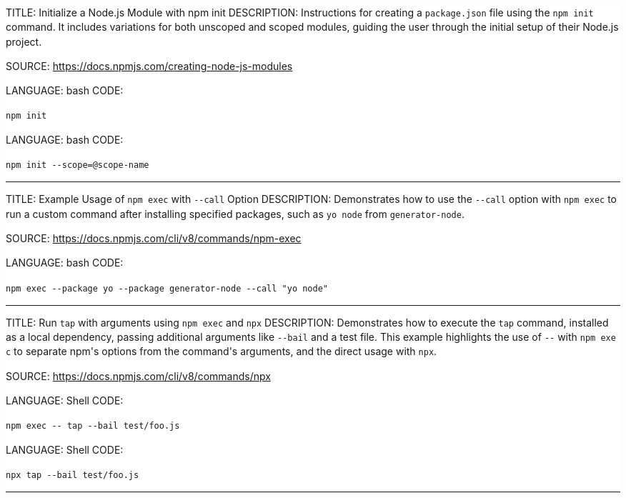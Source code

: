 
TITLE: Initialize a Node.js Module with npm init
DESCRIPTION: Instructions for creating a `package.json` file using the `npm init` command. It includes variations for both unscoped and scoped modules, guiding the user through the initial setup of their Node.js project.

SOURCE: <https://docs.npmjs.com/creating-node-js-modules>

LANGUAGE: bash
CODE:

```
npm init
```

LANGUAGE: bash
CODE:

```
npm init --scope=@scope-name
```

---

TITLE: Example Usage of `npm exec` with `--call` Option
DESCRIPTION: Demonstrates how to use the `--call` option with `npm exec` to run a custom command after installing specified packages, such as `yo node` from `generator-node`.

SOURCE: <https://docs.npmjs.com/cli/v8/commands/npm-exec>

LANGUAGE: bash
CODE:

```
npm exec --package yo --package generator-node --call "yo node"
```

---

TITLE: Run `tap` with arguments using `npm exec` and `npx`
DESCRIPTION: Demonstrates how to execute the `tap` command, installed as a local dependency, passing additional arguments like `--bail` and a test file. This example highlights the use of `--` with `npm exec` to separate npm's options from the command's arguments, and the direct usage with `npx`.

SOURCE: <https://docs.npmjs.com/cli/v8/commands/npx>

LANGUAGE: Shell
CODE:

```
npm exec -- tap --bail test/foo.js
```

LANGUAGE: Shell
CODE:

```
npx tap --bail test/foo.js
```

---
